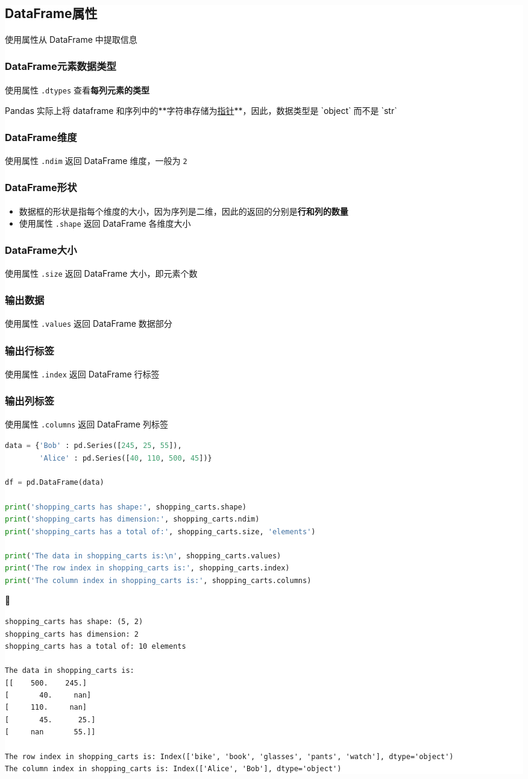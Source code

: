 ## DataFrame属性
使用属性从 DataFrame 中提取信息

### DataFrame元素数据类型
使用属性 `.dtypes` 查看**每列元素的类型**

Pandas 实际上将 dataframe 和序列中的**字符串存储为[指针](https://en.wikipedia.org/wiki/Pointer_(computer_programming))**，因此，数据类型是 `object` 而不是 `str`

### DataFrame维度
使用属性 `.ndim` 返回 DataFrame 维度，一般为 `2`

### DataFrame形状

* 数据框的形状是指每个维度的大小，因为序列是二维，因此的返回的分别是**行和列的数量**
* 使用属性 `.shape` 返回 DataFrame 各维度大小

### DataFrame大小
使用属性 `.size` 返回 DataFrame 大小，即元素个数

### 输出数据
使用属性 `.values` 返回 DataFrame 数据部分

### 输出行标签
使用属性 `.index` 返回 DataFrame 行标签

### 输出列标签
使用属性 `.columns` 返回 DataFrame 列标签

```python
data = {'Bob' : pd.Series([245, 25, 55]),
        'Alice' : pd.Series([40, 110, 500, 45])}

df = pd.DataFrame(data)

print('shopping_carts has shape:', shopping_carts.shape)
print('shopping_carts has dimension:', shopping_carts.ndim)
print('shopping_carts has a total of:', shopping_carts.size, 'elements')

print('The data in shopping_carts is:\n', shopping_carts.values)
print('The row index in shopping_carts is:', shopping_carts.index)
print('The column index in shopping_carts is:', shopping_carts.columns)
```

:hammer:

```shell
shopping_carts has shape: (5, 2)
shopping_carts has dimension: 2
shopping_carts has a total of: 10 elements

The data in shopping_carts is:
[[    500.    245.]
[       40.     nan]
[     110.     nan]
[       45.      25.]
[     nan       55.]]

The row index in shopping_carts is: Index(['bike', 'book', 'glasses', 'pants', 'watch'], dtype='object')
The column index in shopping_carts is: Index(['Alice', 'Bob'], dtype='object')
```

